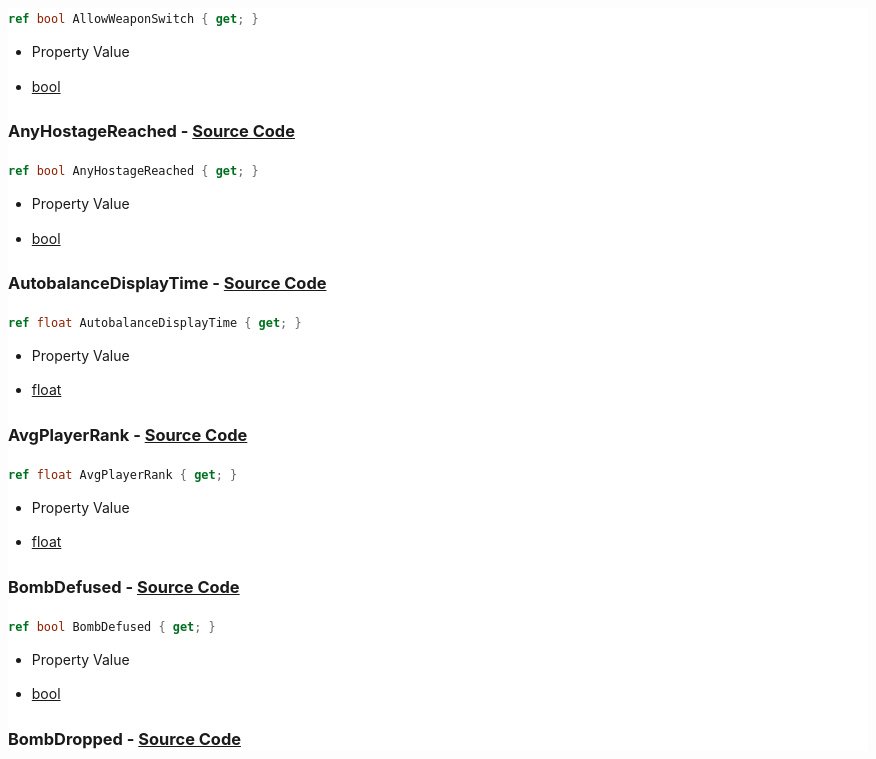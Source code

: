 ```csharp
ref bool AllowWeaponSwitch { get; }
```

- Property Value

- [bool](https://learn.microsoft.com/dotnet/api/system.boolean)

### **AnyHostageReached** - [Source Code](https://github.com/swiftly-solution/swiftlys2/blob/main/managed/src/SwiftlyS2.Generated/Schemas/Interfaces/CCSGameRules.cs#L64)

```csharp
ref bool AnyHostageReached { get; }
```

- Property Value

- [bool](https://learn.microsoft.com/dotnet/api/system.boolean)

### **AutobalanceDisplayTime** - [Source Code](https://github.com/swiftly-solution/swiftlys2/blob/main/managed/src/SwiftlyS2.Generated/Schemas/Interfaces/CCSGameRules.cs#L315)

```csharp
ref float AutobalanceDisplayTime { get; }
```

- Property Value

- [float](https://learn.microsoft.com/dotnet/api/system.single)

### **AvgPlayerRank** - [Source Code](https://github.com/swiftly-solution/swiftlys2/blob/main/managed/src/SwiftlyS2.Generated/Schemas/Interfaces/CCSGameRules.cs#L205)

```csharp
ref float AvgPlayerRank { get; }
```

- Property Value

- [float](https://learn.microsoft.com/dotnet/api/system.single)

### **BombDefused** - [Source Code](https://github.com/swiftly-solution/swiftlys2/blob/main/managed/src/SwiftlyS2.Generated/Schemas/Interfaces/CCSGameRules.cs#L289)

```csharp
ref bool BombDefused { get; }
```

- Property Value

- [bool](https://learn.microsoft.com/dotnet/api/system.boolean)

### **BombDropped** - [Source Code](https://github.com/swiftly-solution/swiftlys2/blob/main/managed/src/SwiftlyS2.Generated/Schemas/Interfaces/CCSGameRules.cs#L118)

